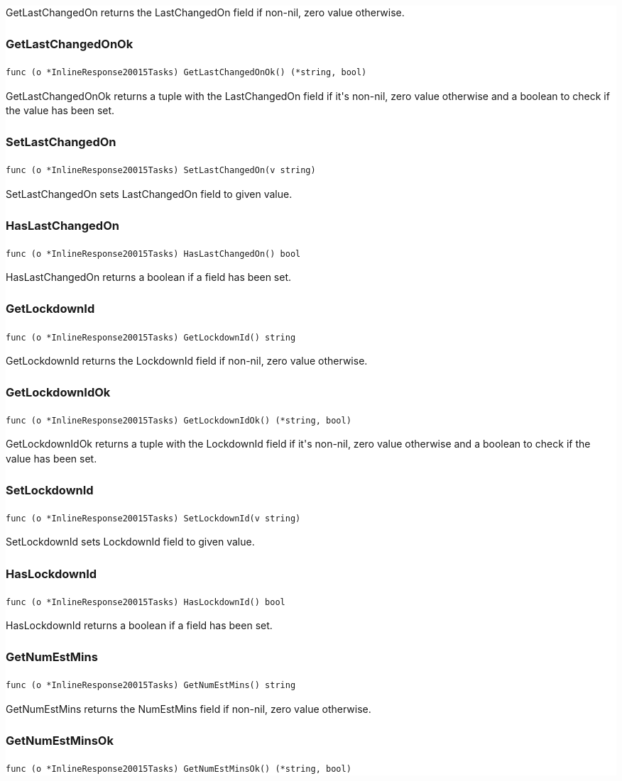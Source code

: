 GetLastChangedOn returns the LastChangedOn field if non-nil, zero value otherwise.

### GetLastChangedOnOk

`func (o *InlineResponse20015Tasks) GetLastChangedOnOk() (*string, bool)`

GetLastChangedOnOk returns a tuple with the LastChangedOn field if it's non-nil, zero value otherwise
and a boolean to check if the value has been set.

### SetLastChangedOn

`func (o *InlineResponse20015Tasks) SetLastChangedOn(v string)`

SetLastChangedOn sets LastChangedOn field to given value.

### HasLastChangedOn

`func (o *InlineResponse20015Tasks) HasLastChangedOn() bool`

HasLastChangedOn returns a boolean if a field has been set.

### GetLockdownId

`func (o *InlineResponse20015Tasks) GetLockdownId() string`

GetLockdownId returns the LockdownId field if non-nil, zero value otherwise.

### GetLockdownIdOk

`func (o *InlineResponse20015Tasks) GetLockdownIdOk() (*string, bool)`

GetLockdownIdOk returns a tuple with the LockdownId field if it's non-nil, zero value otherwise
and a boolean to check if the value has been set.

### SetLockdownId

`func (o *InlineResponse20015Tasks) SetLockdownId(v string)`

SetLockdownId sets LockdownId field to given value.

### HasLockdownId

`func (o *InlineResponse20015Tasks) HasLockdownId() bool`

HasLockdownId returns a boolean if a field has been set.

### GetNumEstMins

`func (o *InlineResponse20015Tasks) GetNumEstMins() string`

GetNumEstMins returns the NumEstMins field if non-nil, zero value otherwise.

### GetNumEstMinsOk

`func (o *InlineResponse20015Tasks) GetNumEstMinsOk() (*string, bool)`
